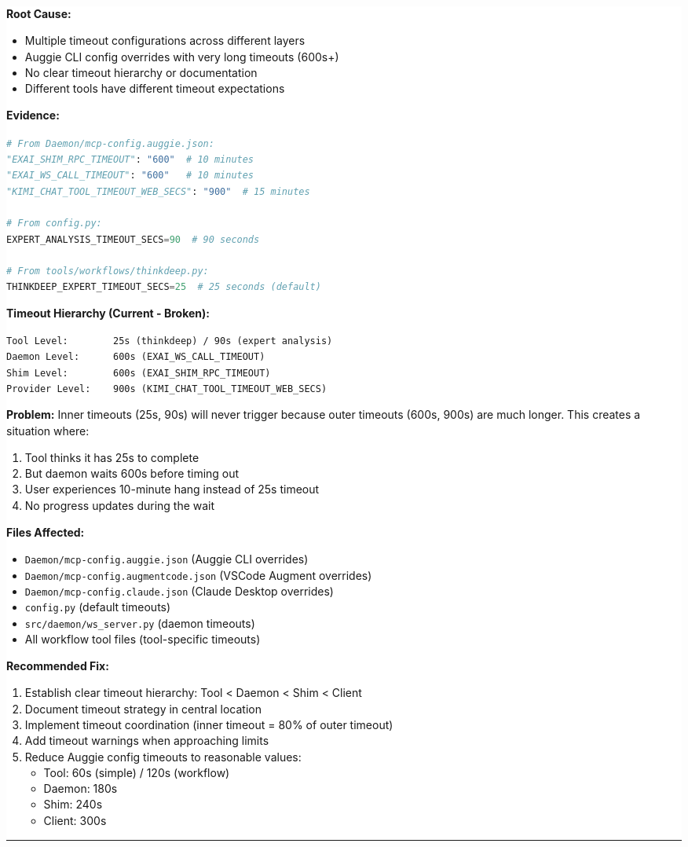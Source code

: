 **Root Cause:**
- Multiple timeout configurations across different layers
- Auggie CLI config overrides with very long timeouts (600s+)
- No clear timeout hierarchy or documentation
- Different tools have different timeout expectations

**Evidence:**
```python
# From Daemon/mcp-config.auggie.json:
"EXAI_SHIM_RPC_TIMEOUT": "600"  # 10 minutes
"EXAI_WS_CALL_TIMEOUT": "600"   # 10 minutes
"KIMI_CHAT_TOOL_TIMEOUT_WEB_SECS": "900"  # 15 minutes

# From config.py:
EXPERT_ANALYSIS_TIMEOUT_SECS=90  # 90 seconds

# From tools/workflows/thinkdeep.py:
THINKDEEP_EXPERT_TIMEOUT_SECS=25  # 25 seconds (default)
```

**Timeout Hierarchy (Current - Broken):**
```
Tool Level:        25s (thinkdeep) / 90s (expert analysis)
Daemon Level:      600s (EXAI_WS_CALL_TIMEOUT)
Shim Level:        600s (EXAI_SHIM_RPC_TIMEOUT)
Provider Level:    900s (KIMI_CHAT_TOOL_TIMEOUT_WEB_SECS)
```

**Problem:** Inner timeouts (25s, 90s) will never trigger because outer timeouts (600s, 900s) are much longer. This creates a situation where:
1. Tool thinks it has 25s to complete
2. But daemon waits 600s before timing out
3. User experiences 10-minute hang instead of 25s timeout
4. No progress updates during the wait

**Files Affected:**
- `Daemon/mcp-config.auggie.json` (Auggie CLI overrides)
- `Daemon/mcp-config.augmentcode.json` (VSCode Augment overrides)
- `Daemon/mcp-config.claude.json` (Claude Desktop overrides)
- `config.py` (default timeouts)
- `src/daemon/ws_server.py` (daemon timeouts)
- All workflow tool files (tool-specific timeouts)

**Recommended Fix:**
1. Establish clear timeout hierarchy: Tool < Daemon < Shim < Client
2. Document timeout strategy in central location
3. Implement timeout coordination (inner timeout = 80% of outer timeout)
4. Add timeout warnings when approaching limits
5. Reduce Auggie config timeouts to reasonable values:
   - Tool: 60s (simple) / 120s (workflow)
   - Daemon: 180s
   - Shim: 240s
   - Client: 300s

---

